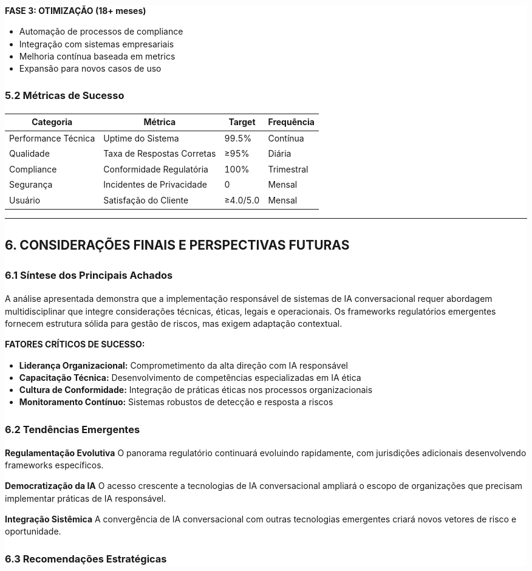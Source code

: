 **FASE 3: OTIMIZAÇÃO (18+ meses)**
- Automação de processos de compliance
- Integração com sistemas empresariais
- Melhoria contínua baseada em metrics
- Expansão para novos casos de uso

### 5.2 Métricas de Sucesso

| Categoria | Métrica | Target | Frequência |
|-----------|---------|--------|------------|
| Performance Técnica | Uptime do Sistema | 99.5% | Contínua |
| Qualidade | Taxa de Respostas Corretas | ≥95% | Diária |
| Compliance | Conformidade Regulatória | 100% | Trimestral |
| Segurança | Incidentes de Privacidade | 0 | Mensal |
| Usuário | Satisfação do Cliente | ≥4.0/5.0 | Mensal |

---

## 6. CONSIDERAÇÕES FINAIS E PERSPECTIVAS FUTURAS

### 6.1 Síntese dos Principais Achados

A análise apresentada demonstra que a implementação responsável de sistemas de IA conversacional requer abordagem multidisciplinar que integre considerações técnicas, éticas, legais e operacionais. Os frameworks regulatórios emergentes fornecem estrutura sólida para gestão de riscos, mas exigem adaptação contextual.

**FATORES CRÍTICOS DE SUCESSO:**
- **Liderança Organizacional:** Comprometimento da alta direção com IA responsável
- **Capacitação Técnica:** Desenvolvimento de competências especializadas em IA ética
- **Cultura de Conformidade:** Integração de práticas éticas nos processos organizacionais
- **Monitoramento Contínuo:** Sistemas robustos de detecção e resposta a riscos

### 6.2 Tendências Emergentes

**Regulamentação Evolutiva**
O panorama regulatório continuará evoluindo rapidamente, com jurisdições adicionais desenvolvendo frameworks específicos.

**Democratização da IA**
O acesso crescente a tecnologias de IA conversacional ampliará o escopo de organizações que precisam implementar práticas de IA responsável.

**Integração Sistêmica**
A convergência de IA conversacional com outras tecnologias emergentes criará novos vetores de risco e oportunidade.

### 6.3 Recomendações Estratégicas
